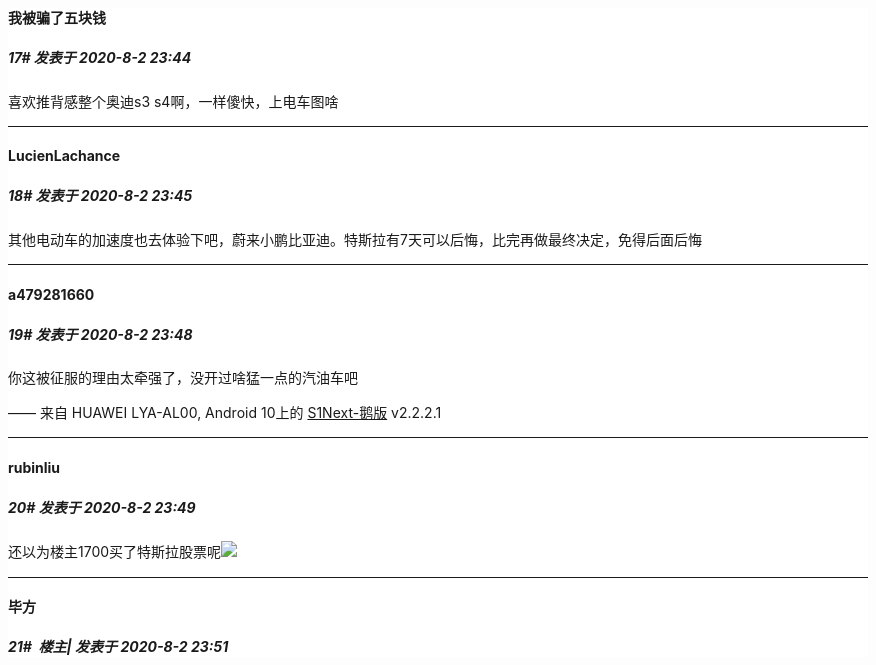 ####  我被骗了五块钱  
##### 17#       发表于 2020-8-2 23:44




喜欢推背感整个奥迪s3 s4啊，一样傻快，上电车图啥







-----

####  LucienLachance  
##### 18#       发表于 2020-8-2 23:45




其他电动车的加速度也去体验下吧，蔚来小鹏比亚迪。特斯拉有7天可以后悔，比完再做最终决定，免得后面后悔







-----

####  a479281660  
##### 19#       发表于 2020-8-2 23:48




你这被征服的理由太牵强了，没开过啥猛一点的汽油车吧

—— 来自 HUAWEI LYA-AL00, Android 10上的 [S1Next-鹅版](https://github.com/ykrank/S1-Next/releases) v2.2.2.1







-----

####  rubinliu  
##### 20#       发表于 2020-8-2 23:49




还以为楼主1700买了特斯拉股票呢<img src="https://static.saraba1st.com/image/smiley/face2017/067.png" referrerpolicy="no-referrer">







-----

####  毕方  
##### 21#         楼主| 发表于 2020-8-2 23:51
